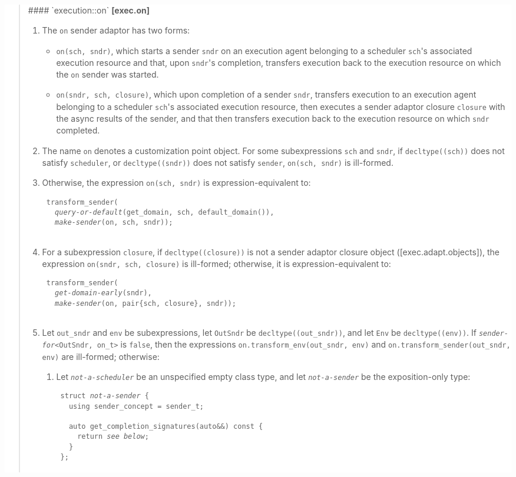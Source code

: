 <div class="ins">
<blockquote>
#### `execution::on` <b>[exec.on]</b>

1. The `on` sender adaptor has two forms:

    - `on(sch, sndr)`, which starts a sender `sndr` on an execution agent
      belonging to a scheduler `sch`'s associated execution resource and that,
      upon `sndr`'s completion, transfers execution back to the execution
      resource on which the `on` sender was started.

    - `on(sndr, sch, closure)`, which upon completion of a sender `sndr`,
      transfers execution to an execution agent belonging to a scheduler `sch`'s
      associated execution resource, then executes a sender adaptor closure
      `closure` with the async results of the sender, and that then transfers
      execution back to the execution resource on which `sndr` completed.

2. The name `on` denotes a customization point object. For some subexpressions
    `sch` and `sndr`, if `decltype((sch))` does not satisfy `scheduler`, or
    `decltype((sndr))` does not satisfy `sender`, `on(sch, sndr)` is ill-formed.

3. Otherwise, the expression `on(sch, sndr)` is expression-equivalent to:

    <pre style="white-space: pre-wrap; font-size: 85%; text-align: left;">
    transform_sender(
      <em>query-or-default</em>(get_domain, sch, default_domain()),
      <em>make-sender</em>(on, sch, sndr));
    </pre>

4. For a subexpression `closure`, if `decltype((closure))` is not a sender
    adaptor closure object ([exec.adapt.objects]), the expression `on(sndr, sch,
    closure)` is ill-formed; otherwise, it is expression-equivalent to:

    <pre style="white-space: pre-wrap; font-size: 85%; text-align: left;">
    transform_sender(
      <em>get-domain-early</em>(sndr),
      <em>make-sender</em>(on, pair{sch, closure}, sndr));
    </pre>

5. Let `out_sndr` and `env` be subexpressions, let `OutSndr` be
    `decltype((out_sndr))`, and let `Env` be `decltype((env))`. If
    <code><em>sender-for</em>&lt;OutSndr, on_t></code> is `false`, then the
    expressions `on.transform_env(out_sndr, env)` and
    `on.transform_sender(out_sndr, env)` are ill-formed; otherwise:

    1. Let *`not-a-scheduler`* be an unspecified empty class type, and
        let *`not-a-sender`* be the exposition-only type:

        <pre style="white-space: pre-wrap; font-size: 85%; text-align: left;">
        struct <em>not-a-sender</em> {
          using sender_concept = sender_t;

          auto get_completion_signatures(auto&&) const {
            return <em>see below</em>;
          }
        };
        </pre>
